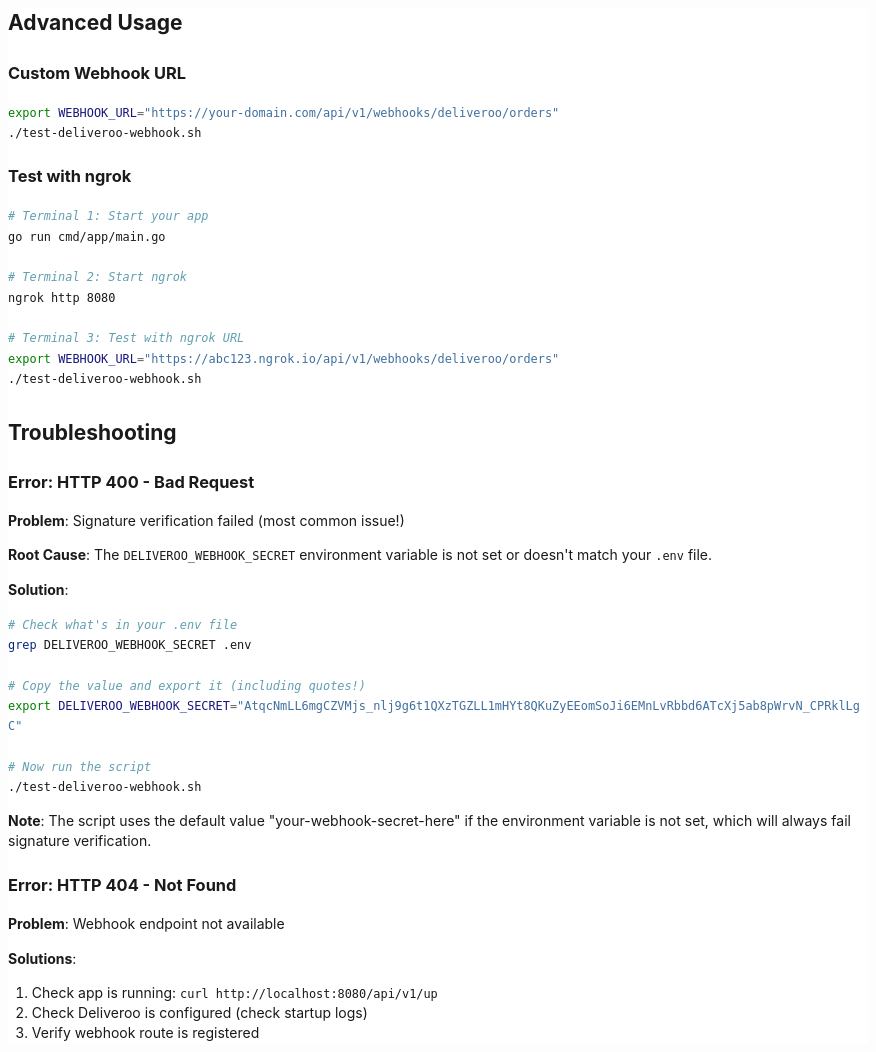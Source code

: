 ## Advanced Usage

### Custom Webhook URL

```bash
export WEBHOOK_URL="https://your-domain.com/api/v1/webhooks/deliveroo/orders"
./test-deliveroo-webhook.sh
```

### Test with ngrok

```bash
# Terminal 1: Start your app
go run cmd/app/main.go

# Terminal 2: Start ngrok
ngrok http 8080

# Terminal 3: Test with ngrok URL
export WEBHOOK_URL="https://abc123.ngrok.io/api/v1/webhooks/deliveroo/orders"
./test-deliveroo-webhook.sh
```

## Troubleshooting

### Error: HTTP 400 - Bad Request

**Problem**: Signature verification failed (most common issue!)

**Root Cause**: The `DELIVEROO_WEBHOOK_SECRET` environment variable is not set or doesn't match your `.env` file.

**Solution**:
```bash
# Check what's in your .env file
grep DELIVEROO_WEBHOOK_SECRET .env

# Copy the value and export it (including quotes!)
export DELIVEROO_WEBHOOK_SECRET="AtqcNmLL6mgCZVMjs_nlj9g6t1QXzTGZLL1mHYt8QKuZyEEomSoJi6EMnLvRbbd6ATcXj5ab8pWrvN_CPRklLgC"

# Now run the script
./test-deliveroo-webhook.sh
```

**Note**: The script uses the default value "your-webhook-secret-here" if the environment variable is not set, which will always fail signature verification.

### Error: HTTP 404 - Not Found

**Problem**: Webhook endpoint not available

**Solutions**:
1. Check app is running: `curl http://localhost:8080/api/v1/up`
2. Check Deliveroo is configured (check startup logs)
3. Verify webhook route is registered
